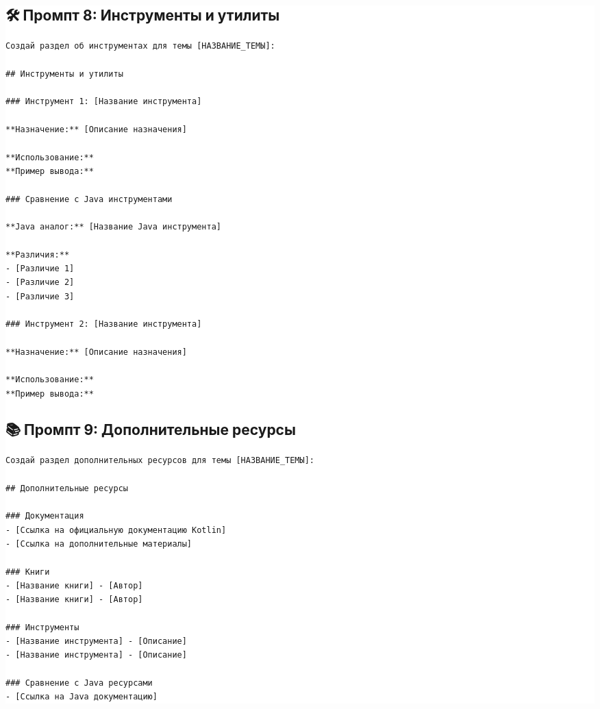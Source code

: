 ## 🛠️ Промпт 8: Инструменты и утилиты

```
Создай раздел об инструментах для темы [НАЗВАНИЕ_ТЕМЫ]:

## Инструменты и утилиты

### Инструмент 1: [Название инструмента]

**Назначение:** [Описание назначения]

**Использование:**
**Пример вывода:**

### Сравнение с Java инструментами

**Java аналог:** [Название Java инструмента]

**Различия:**
- [Различие 1]
- [Различие 2]
- [Различие 3]

### Инструмент 2: [Название инструмента]

**Назначение:** [Описание назначения]

**Использование:**
**Пример вывода:**
```

## 📚 Промпт 9: Дополнительные ресурсы

```
Создай раздел дополнительных ресурсов для темы [НАЗВАНИЕ_ТЕМЫ]:

## Дополнительные ресурсы

### Документация
- [Ссылка на официальную документацию Kotlin]
- [Ссылка на дополнительные материалы]

### Книги
- [Название книги] - [Автор]
- [Название книги] - [Автор]

### Инструменты
- [Название инструмента] - [Описание]
- [Название инструмента] - [Описание]

### Сравнение с Java ресурсами
- [Ссылка на Java документацию]
```
